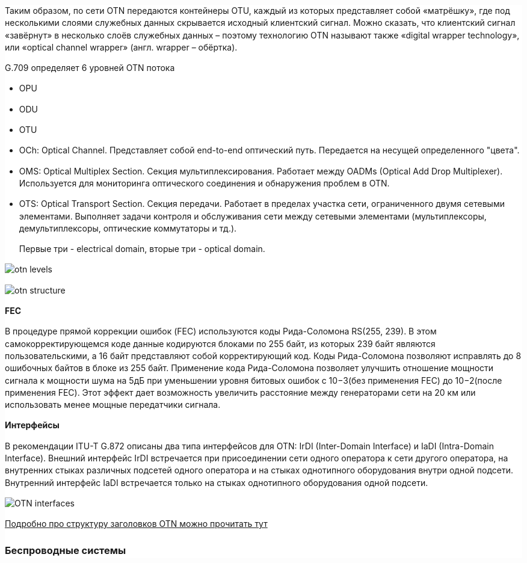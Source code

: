 Таким образом, по сети OTN передаются контейнеры OTU, каждый из которых представляет собой «матрёшку», где под несколькими слоями служебных данных скрывается исходный клиентский сигнал. Можно сказать, что клиентский сигнал «завёрнут» в несколько слоёв служебных данных – поэтому технологию OTN называют также «digital wrapper technology», или «optical channel wrapper» (англ. wrapper – обёртка).

G.709 определяет 6 уровней OTN потока

- OPU

- ODU

- OTU

- OCh: Optical Channel. Представляет собой end-to-end оптический путь. Передается на несущей определенного "цвета".

- OMS: Optical Multiplex Section. Секция мультиплексирования. Работает между OADMs (Optical Add Drop Multiplexer). Используется для мониторинга оптического соединения и обнаружения проблем в OTN.

- OTS: Optical Transport Section. Секция передачи. Работает в пределах участка сети, ограниченного двумя сетевыми элементами. Выполняет задачи контроля и обслуживания сети между сетевыми элементами (мультиплексоры, демультиплексоры, оптические коммутаторы и тд.). 

  Первые три - electrical domain, вторые три - optical domain.



![otn levels](./otn_levels.png)

![otn structure](./otn_structure.png)

**FEC**

В процедуре прямой коррекции ошибок (FEC) используются коды Рида-Соломона RS(255, 239). В этом самокорректирующемся коде данные кодируются блоками по 255 байт, из которых 239 байт являются пользовательскими, а 16 байт представляют собой корректирующий код. Коды Рида-Соломона позволяют исправлять до 8 ошибочных байтов в блоке из 255 байт.
Применение кода Рида-Соломона позволяет улучшить отношение мощности сигнала к мощности шума на 5дБ при уменьшении уровня битовых ошибок с 10−3(без применения FEC) до 10−2(после применения FEC). Этот эффект дает возможность увеличить расстояние между генераторами сети на 20 км или использовать менее мощные передатчики сигнала.

**Интерфейсы**

В рекомендации ITU-T G.872 описаны два типа интерфейсов для OTN: IrDI (Inter-Domain Interface) и IaDI (Intra-Domain Interface). Внешний интерфейс IrDI встречается при присоединении сети одного оператора к сети другого оператора, на внутренних стыках различных подсетей одного оператора и на стыках однотипного оборудования внутри одной подсети. Внутренний интерфейс IaDI встречается только на стыках однотипного оборудования одной подсети. 

![OTN interfaces](./otn_interfaces.png)

[Подробно про структуру заголовков OTN можно прочитать тут](https://asvk.cs.msu.su/~bahmurov/course_advanced_networks/2018//%D0%A7%D1%82%D0%BE%20%D1%82%D0%B0%D0%BA%D0%BE%D0%B5%20OTN.PDF)



### Беспроводные системы
